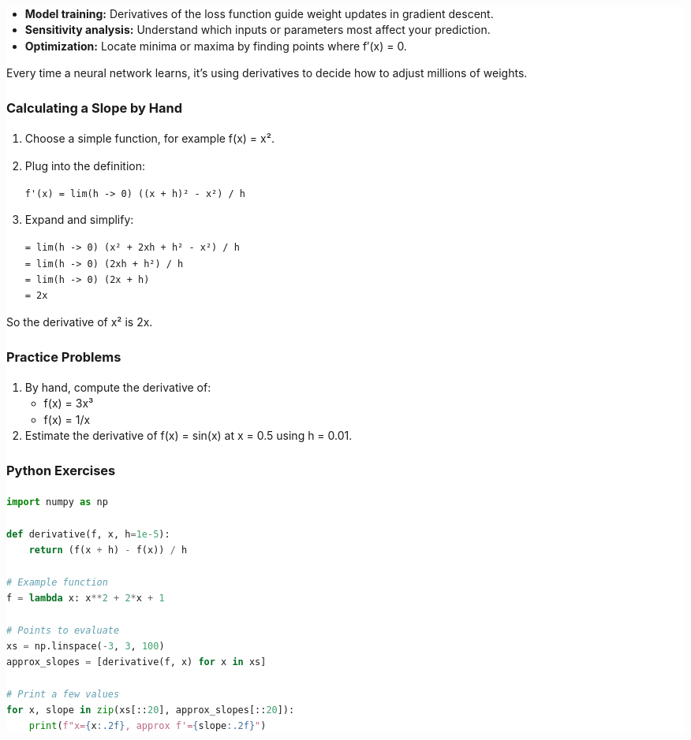 - **Model training:** Derivatives of the loss function guide weight updates in gradient descent.
- **Sensitivity analysis:** Understand which inputs or parameters most affect your prediction.
- **Optimization:** Locate minima or maxima by finding points where f′(x) = 0.

Every time a neural network learns, it’s using derivatives to decide how to adjust millions of weights.

### Calculating a Slope by Hand

1. Choose a simple function, for example f(x) = x².
2. Plug into the definition:
    
    ```
    f'(x) = lim(h -> 0) ((x + h)² - x²) / h
    ```
    
3. Expand and simplify:
    
    ```
    = lim(h -> 0) (x² + 2xh + h² - x²) / h
    = lim(h -> 0) (2xh + h²) / h
    = lim(h -> 0) (2x + h)
    = 2x
    ```
    

So the derivative of x² is 2x.

### Practice Problems

1. By hand, compute the derivative of:
    - f(x) = 3x³
    - f(x) = 1/x
2. Estimate the derivative of f(x) = sin(x) at x = 0.5 using h = 0.01.

### Python Exercises

```python
import numpy as np

def derivative(f, x, h=1e-5):
    return (f(x + h) - f(x)) / h

# Example function
f = lambda x: x**2 + 2*x + 1

# Points to evaluate
xs = np.linspace(-3, 3, 100)
approx_slopes = [derivative(f, x) for x in xs]

# Print a few values
for x, slope in zip(xs[::20], approx_slopes[::20]):
    print(f"x={x:.2f}, approx f'={slope:.2f}")
```
